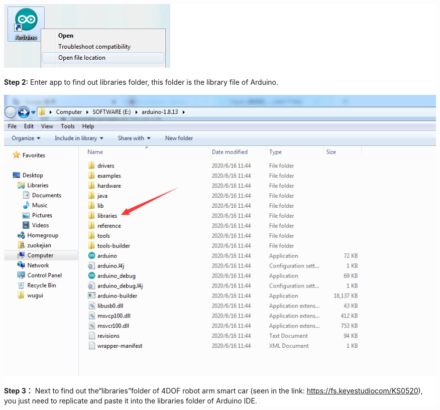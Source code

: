 [![](media/f1d5fd3883e0997ca46dcf8513733c46.png)](http://wiki.keyestudio.com/index.php/File:Libraries_1.png)

**Step 2:** Enter app to find out libraries folder, this folder is the library
file of Arduino.

![](media/a67a5b5921be4dbc1b0ce92627111d15.png)

**Step 3：** Next to find out the“libraries”folder of 4DOF robot arm smart car
(seen in the link: https://fs.keyestudiocom/KS0520), you just need to replicate
and paste it into the libraries folder of Arduino IDE.
